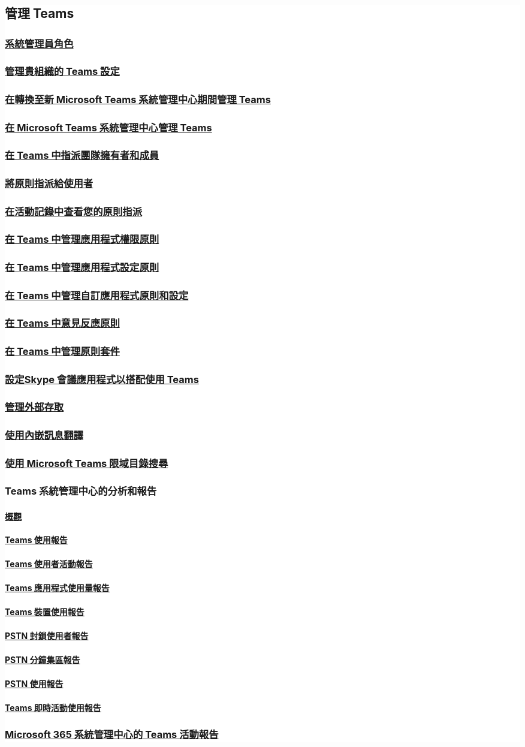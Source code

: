 


## 管理 Teams
### [系統管理員角色](using-admin-roles.md)
### [管理貴組織的 Teams 設定](enable-features-office-365.md)
### [在轉換至新 Microsoft Teams 系統管理中心期間管理 Teams](manage-teams-skypeforbusiness-admin-center.md)
### [在 Microsoft Teams 系統管理中心管理 Teams](manage-teams-in-modern-portal.md)
### [在 Teams 中指派團隊擁有者和成員](assign-roles-permissions.md)
### [將原則指派給使用者](assign-policies.md)
### [在活動記錄中查看您的原則指派](activity-log.md)
### [在 Teams 中管理應用程式權限原則](teams-app-permission-policies.md)
### [在 Teams 中管理應用程式設定原則](teams-app-setup-policies.md)
### [在 Teams 中管理自訂應用程式原則和設定](teams-custom-app-policies-and-settings.md)
### [在 Teams 中意見反應原則](manage-feedback-policies-in-teams.md)
### [在 Teams 中管理原則套件](manage-policy-packages.md)
### [設定Skype 會議應用程式以搭配使用 Teams](configure-skype-meetings-app-to-work-with-teams.md)
### [管理外部存取](manage-external-access.md)
### [使用內嵌訊息翻譯](inline-message-translation-teams.md)
### [使用 Microsoft Teams 限域目錄搜尋](teams-scoped-directory-search.md)

### Teams 系統管理中心的分析和報告 
#### [概觀](teams-analytics-and-reports/teams-reporting-reference.md)
#### [Teams 使用報告](teams-analytics-and-reports/teams-usage-report.md)
#### [Teams 使用者活動報告](teams-analytics-and-reports/user-activity-report.md)
#### [Teams 應用程式使用量報告 ](teams-analytics-and-reports/app-usage-report.md)
#### [Teams 裝置使用報告](teams-analytics-and-reports/device-usage-report.md)
#### [PSTN 封鎖使用者報告](teams-analytics-and-reports/pstn-blocked-users-report.md)
#### [PSTN 分鐘集區報告](teams-analytics-and-reports/pstn-minute-pools-report.md)
#### [PSTN 使用報告](teams-analytics-and-reports/pstn-usage-report.md)
#### [Teams 即時活動使用報告](teams-analytics-and-reports/teams-live-event-usage-report.md)
### [Microsoft 365 系統管理中心的 Teams 活動報告](teams-activity-reports.md)
